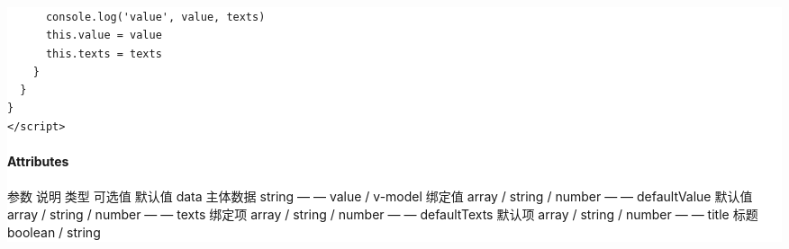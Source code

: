           console.log('value', value, texts)
          this.value = value
          this.texts = texts
        }
      }
    }
    </script>

  </highlight-code>
</Common-code-format>
</ClientOnly>

#### Attributes
<ClientOnly>
<Common-create-form>
  <thead slot="form-header" class="formHead">
      <tr class="formHeadRow">
          <th class="formHeadCol">参数</th>
          <th class="formHeadCol">说明</th>
          <th class="formHeadCol">类型</th>
          <th class="formHeadCol">可选值</th>
          <th class="formHeadCol">默认值</th>
      </tr>
  </thead>
  <tbody slot="form-body" class="formBody">
      <tr class="formBodyRow">
          <td class="formBodyCol">data</td>
          <td class="formBodyCol">主体数据</td>
          <td class="formBodyCol">string</td>
          <td class="formBodyCol">—</td>
          <td class="formBodyCol">—</td>
      </tr>
      <tr class="formBodyRow">
          <td class="formBodyCol">value / v-model</td>
          <td class="formBodyCol">绑定值</td>
          <td class="formBodyCol">array / string / number</td>
          <td class="formBodyCol">—</td>
          <td class="formBodyCol">—</td>
      </tr>
      <tr class="formBodyRow">
          <td class="formBodyCol">defaultValue</td>
          <td class="formBodyCol">默认值</td>
          <td class="formBodyCol">array / string / number</td>
          <td class="formBodyCol">—</td>
          <td class="formBodyCol">—</td>
      </tr>
      <tr class="formBodyRow">
          <td class="formBodyCol">texts</td>
          <td class="formBodyCol">绑定项</td>
          <td class="formBodyCol">array / string / number</td>
          <td class="formBodyCol">—</td>
          <td class="formBodyCol">—</td>
      </tr>
      <tr class="formBodyRow">
          <td class="formBodyCol">defaultTexts</td>
          <td class="formBodyCol">默认项</td>
          <td class="formBodyCol">array / string / number</td>
          <td class="formBodyCol">—</td>
          <td class="formBodyCol">—</td>
      </tr>
      <tr class="formBodyRow">
          <td class="formBodyCol">title</td>
          <td class="formBodyCol">标题</td>
          <td class="formBodyCol">boolean / string</td>
